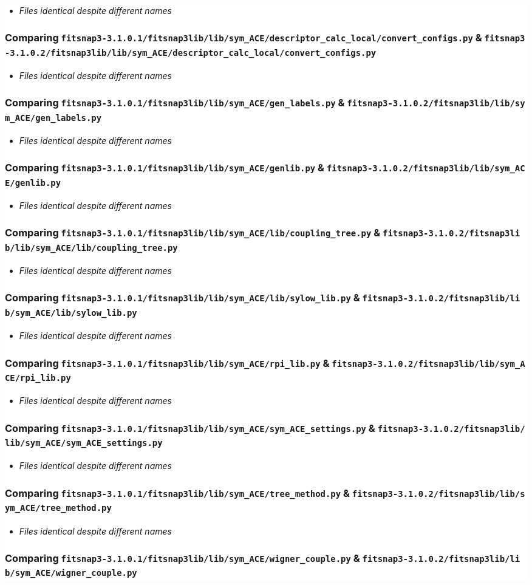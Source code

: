  * *Files identical despite different names*

### Comparing `fitsnap3-3.1.0.1/fitsnap3lib/lib/sym_ACE/descriptor_calc_local/convert_configs.py` & `fitsnap3-3.1.0.2/fitsnap3lib/lib/sym_ACE/descriptor_calc_local/convert_configs.py`

 * *Files identical despite different names*

### Comparing `fitsnap3-3.1.0.1/fitsnap3lib/lib/sym_ACE/gen_labels.py` & `fitsnap3-3.1.0.2/fitsnap3lib/lib/sym_ACE/gen_labels.py`

 * *Files identical despite different names*

### Comparing `fitsnap3-3.1.0.1/fitsnap3lib/lib/sym_ACE/genlib.py` & `fitsnap3-3.1.0.2/fitsnap3lib/lib/sym_ACE/genlib.py`

 * *Files identical despite different names*

### Comparing `fitsnap3-3.1.0.1/fitsnap3lib/lib/sym_ACE/lib/coupling_tree.py` & `fitsnap3-3.1.0.2/fitsnap3lib/lib/sym_ACE/lib/coupling_tree.py`

 * *Files identical despite different names*

### Comparing `fitsnap3-3.1.0.1/fitsnap3lib/lib/sym_ACE/lib/sylow_lib.py` & `fitsnap3-3.1.0.2/fitsnap3lib/lib/sym_ACE/lib/sylow_lib.py`

 * *Files identical despite different names*

### Comparing `fitsnap3-3.1.0.1/fitsnap3lib/lib/sym_ACE/rpi_lib.py` & `fitsnap3-3.1.0.2/fitsnap3lib/lib/sym_ACE/rpi_lib.py`

 * *Files identical despite different names*

### Comparing `fitsnap3-3.1.0.1/fitsnap3lib/lib/sym_ACE/sym_ACE_settings.py` & `fitsnap3-3.1.0.2/fitsnap3lib/lib/sym_ACE/sym_ACE_settings.py`

 * *Files identical despite different names*

### Comparing `fitsnap3-3.1.0.1/fitsnap3lib/lib/sym_ACE/tree_method.py` & `fitsnap3-3.1.0.2/fitsnap3lib/lib/sym_ACE/tree_method.py`

 * *Files identical despite different names*

### Comparing `fitsnap3-3.1.0.1/fitsnap3lib/lib/sym_ACE/wigner_couple.py` & `fitsnap3-3.1.0.2/fitsnap3lib/lib/sym_ACE/wigner_couple.py`

